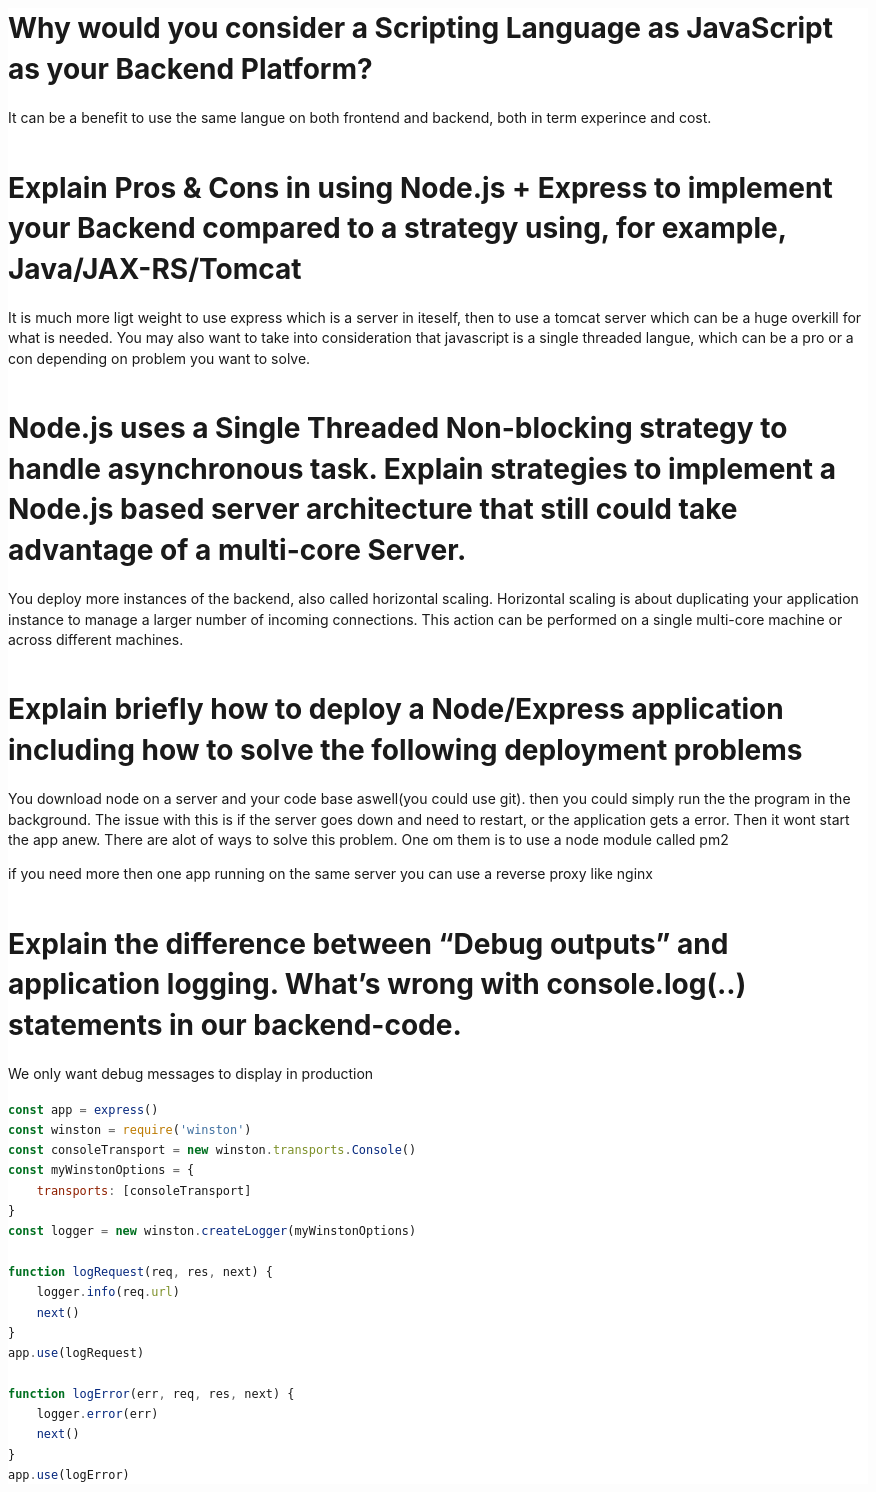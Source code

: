 # Why would you consider a Scripting Language as JavaScript as your Backend Platform?

It can be a benefit to use the same langue on both frontend and backend, both in term experince and cost. 


# Explain Pros & Cons in using Node.js + Express to implement your Backend compared to a strategy using, for example, Java/JAX-RS/Tomcat

It is much more ligt weight to use express which is a server in iteself, then to use a tomcat server which can be a huge overkill for what is needed. You may also want to take into consideration that javascript is a single threaded langue, which can be a pro or a con depending on problem you want to solve.

# Node.js uses a Single Threaded Non-blocking strategy to handle asynchronous task. Explain strategies to implement a Node.js based server architecture that still could take advantage of a multi-core Server.

You deploy more instances of the backend, also called horizontal scaling. Horizontal scaling is about duplicating your application instance to manage a larger number of incoming connections. This action can be performed on a single multi-core machine or across different machines.

# Explain briefly how to deploy a Node/Express application including how to solve the following deployment problems

You download node on a server and your code base aswell(you could use git). then you could simply run the the program in the background. The issue with this is if the server goes down and need to restart, or the application gets a error. Then it wont start the app anew. There are alot of ways to solve this problem. One om them is to use a node module called pm2

if you need more then one app running on the same server you can use a reverse proxy like nginx

# Explain the difference between “Debug outputs” and application logging. What’s wrong with console.log(..) statements in our backend-code.

We only want debug messages to display in production

```javascript 
const app = express()
const winston = require('winston')
const consoleTransport = new winston.transports.Console()
const myWinstonOptions = {
    transports: [consoleTransport]
}
const logger = new winston.createLogger(myWinstonOptions)

function logRequest(req, res, next) {
    logger.info(req.url)
    next()
}
app.use(logRequest)

function logError(err, req, res, next) {
    logger.error(err)
    next()
}
app.use(logError)
```